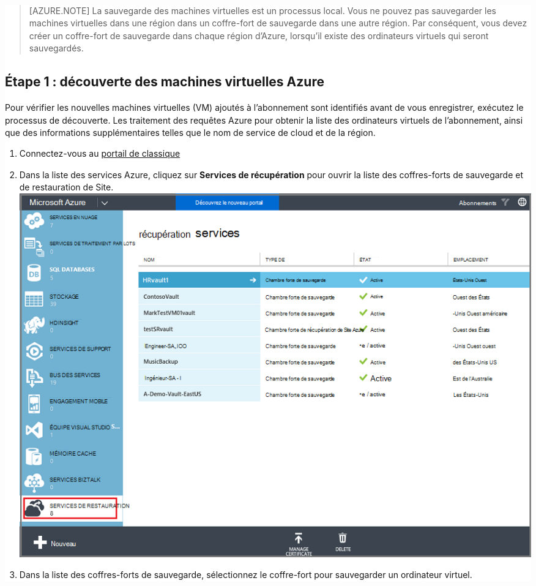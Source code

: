 >[AZURE.NOTE] La sauvegarde des machines virtuelles est un processus local. Vous ne pouvez pas sauvegarder les machines virtuelles dans une région dans un coffre-fort de sauvegarde dans une autre région. Par conséquent, vous devez créer un coffre-fort de sauvegarde dans chaque région d’Azure, lorsqu’il existe des ordinateurs virtuels qui seront sauvegardés.

## <a name="step-1---discover-azure-virtual-machines"></a>Étape 1 : découverte des machines virtuelles Azure
Pour vérifier les nouvelles machines virtuelles (VM) ajoutés à l’abonnement sont identifiés avant de vous enregistrer, exécutez le processus de découverte. Les traitement des requêtes Azure pour obtenir la liste des ordinateurs virtuels de l’abonnement, ainsi que des informations supplémentaires telles que le nom de service de cloud et de la région.

1. Connectez-vous au [portail de classique](http://manage.windowsazure.com/)

2. Dans la liste des services Azure, cliquez sur **Services de récupération** pour ouvrir la liste des coffres-forts de sauvegarde et de restauration de Site.
    ![Liste d’ouvrir vault](./media/backup-azure-vms/choose-vault-list.png)

3. Dans la liste des coffres-forts de sauvegarde, sélectionnez le coffre-fort pour sauvegarder un ordinateur virtuel.

